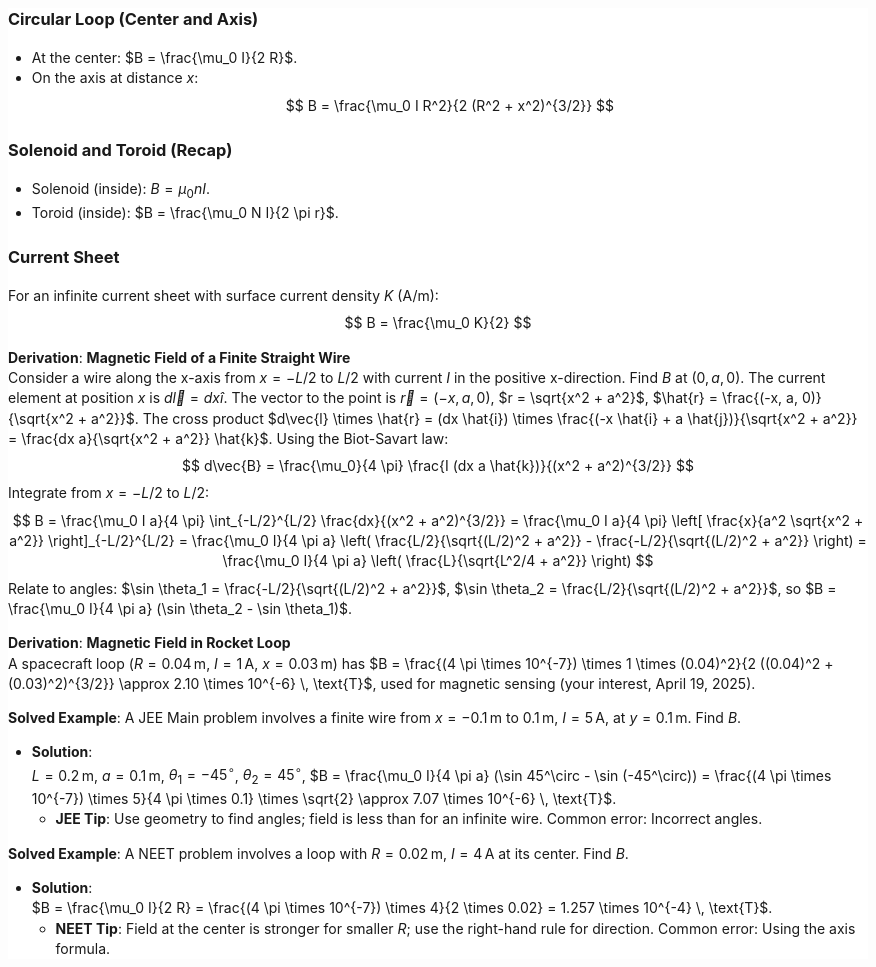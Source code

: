 ### Circular Loop (Center and Axis)
- At the center: $B = \frac{\mu_0 I}{2 R}$.
- On the axis at distance $x$:  
$$
B = \frac{\mu_0 I R^2}{2 (R^2 + x^2)^{3/2}}
$$

### Solenoid and Toroid (Recap)
- Solenoid (inside): $B = \mu_0 n I$.
- Toroid (inside): $B = \frac{\mu_0 N I}{2 \pi r}$.

### Current Sheet
For an infinite current sheet with surface current density $K$ (A/m):  
$$
B = \frac{\mu_0 K}{2}
$$

**Derivation**: **Magnetic Field of a Finite Straight Wire**  
Consider a wire along the x-axis from $x = -L/2$ to $L/2$ with current $I$ in the positive x-direction. Find $B$ at $(0, a, 0)$. The current element at position $x$ is $d\vec{l} = dx \hat{i}$. The vector to the point is $\vec{r} = (-x, a, 0)$, $r = \sqrt{x^2 + a^2}$, $\hat{r} = \frac{(-x, a, 0)}{\sqrt{x^2 + a^2}}$. The cross product $d\vec{l} \times \hat{r} = (dx \hat{i}) \times \frac{(-x \hat{i} + a \hat{j})}{\sqrt{x^2 + a^2}} = \frac{dx a}{\sqrt{x^2 + a^2}} \hat{k}$. Using the Biot-Savart law:  
$$
d\vec{B} = \frac{\mu_0}{4 \pi} \frac{I (dx a \hat{k})}{(x^2 + a^2)^{3/2}}
$$
Integrate from $x = -L/2$ to $L/2$:  
$$
B = \frac{\mu_0 I a}{4 \pi} \int_{-L/2}^{L/2} \frac{dx}{(x^2 + a^2)^{3/2}} = \frac{\mu_0 I a}{4 \pi} \left[ \frac{x}{a^2 \sqrt{x^2 + a^2}} \right]_{-L/2}^{L/2} = \frac{\mu_0 I}{4 \pi a} \left( \frac{L/2}{\sqrt{(L/2)^2 + a^2}} - \frac{-L/2}{\sqrt{(L/2)^2 + a^2}} \right) = \frac{\mu_0 I}{4 \pi a} \left( \frac{L}{\sqrt{L^2/4 + a^2}} \right)
$$
Relate to angles: $\sin \theta_1 = \frac{-L/2}{\sqrt{(L/2)^2 + a^2}}$, $\sin \theta_2 = \frac{L/2}{\sqrt{(L/2)^2 + a^2}}$, so $B = \frac{\mu_0 I}{4 \pi a} (\sin \theta_2 - \sin \theta_1)$.

**Derivation**: **Magnetic Field in Rocket Loop**  
A spacecraft loop ($R = 0.04 \, \text{m}$, $I = 1 \, \text{A}$, $x = 0.03 \, \text{m}$) has $B = \frac{(4 \pi \times 10^{-7}) \times 1 \times (0.04)^2}{2 ((0.04)^2 + (0.03)^2)^{3/2}} \approx 2.10 \times 10^{-6} \, \text{T}$, used for magnetic sensing (your interest, April 19, 2025).

**Solved Example**: A JEE Main problem involves a finite wire from $x = -0.1 \, \text{m}$ to $0.1 \, \text{m}$, $I = 5 \, \text{A}$, at $y = 0.1 \, \text{m}$. Find $B$.  
- **Solution**:  
  $L = 0.2 \, \text{m}$, $a = 0.1 \, \text{m}$, $\theta_1 = -45^\circ$, $\theta_2 = 45^\circ$, $B = \frac{\mu_0 I}{4 \pi a} (\sin 45^\circ - \sin (-45^\circ)) = \frac{(4 \pi \times 10^{-7}) \times 5}{4 \pi \times 0.1} \times \sqrt{2} \approx 7.07 \times 10^{-6} \, \text{T}$.  
  - **JEE Tip**: Use geometry to find angles; field is less than for an infinite wire. Common error: Incorrect angles.

**Solved Example**: A NEET problem involves a loop with $R = 0.02 \, \text{m}$, $I = 4 \, \text{A}$ at its center. Find $B$.  
- **Solution**:  
  $B = \frac{\mu_0 I}{2 R} = \frac{(4 \pi \times 10^{-7}) \times 4}{2 \times 0.02} = 1.257 \times 10^{-4} \, \text{T}$.  
  - **NEET Tip**: Field at the center is stronger for smaller $R$; use the right-hand rule for direction. Common error: Using the axis formula.
